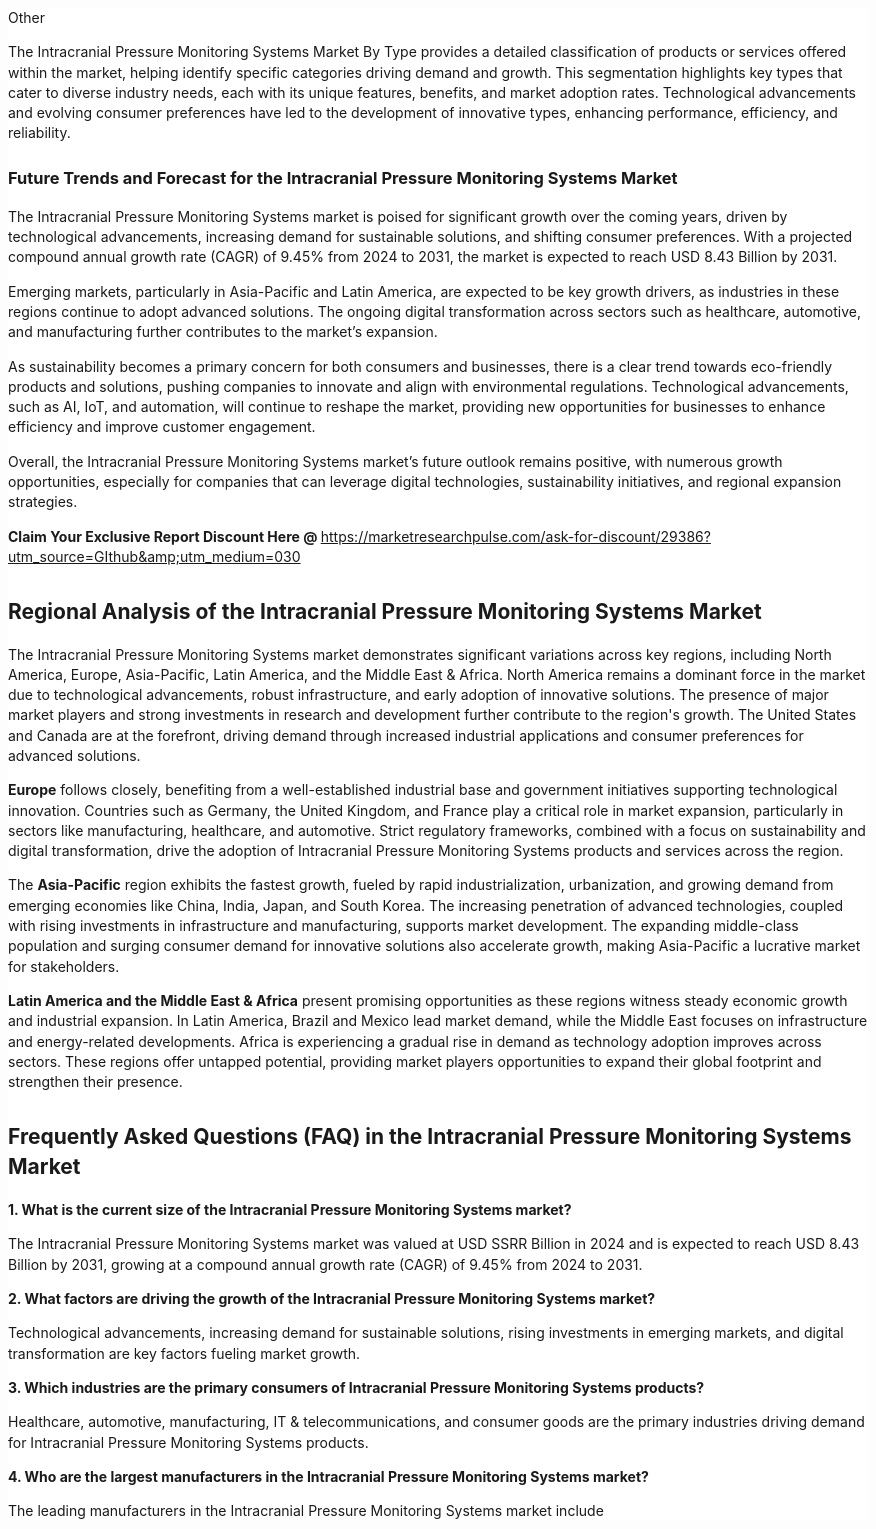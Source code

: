 Other</li></ul><p>The Intracranial Pressure Monitoring Systems Market By Type provides a detailed classification of products or services offered within the market, helping identify specific categories driving demand and growth. This segmentation highlights key types that cater to diverse industry needs, each with its unique features, benefits, and market adoption rates. Technological advancements and evolving consumer preferences have led to the development of innovative types, enhancing performance, efficiency, and reliability.</p><h3>Future Trends and Forecast for the Intracranial Pressure Monitoring Systems Market</h3><p>The Intracranial Pressure Monitoring Systems market is poised for significant growth over the coming years, driven by technological advancements, increasing demand for sustainable solutions, and shifting consumer preferences. With a projected compound annual growth rate (CAGR) of 9.45% from 2024 to 2031, the market is expected to reach USD 8.43 Billion by 2031.</p><p>Emerging markets, particularly in Asia-Pacific and Latin America, are expected to be key growth drivers, as industries in these regions continue to adopt advanced solutions. The ongoing digital transformation across sectors such as healthcare, automotive, and manufacturing further contributes to the market&rsquo;s expansion.</p><p>As sustainability becomes a primary concern for both consumers and businesses, there is a clear trend towards eco-friendly products and solutions, pushing companies to innovate and align with environmental regulations. Technological advancements, such as AI, IoT, and automation, will continue to reshape the market, providing new opportunities for businesses to enhance efficiency and improve customer engagement.</p><p>Overall, the Intracranial Pressure Monitoring Systems market&rsquo;s future outlook remains positive, with numerous growth opportunities, especially for companies that can leverage digital technologies, sustainability initiatives, and regional expansion strategies.</p><p><strong>Claim Your Exclusive Report Discount Here @ </strong><a href="https://marketresearchpulse.com/ask-for-discount/29386?utm_source=GIthub&amp;utm_medium=030">https://marketresearchpulse.com/ask-for-discount/29386?utm_source=GIthub&amp;utm_medium=030</a></p><h2><strong>Regional Analysis of the Intracranial Pressure Monitoring Systems Market</strong></h2><p>The Intracranial Pressure Monitoring Systems market demonstrates significant variations across key regions, including North America, Europe, Asia-Pacific, Latin America, and the Middle East &amp; Africa. North America remains a dominant force in the market due to technological advancements, robust infrastructure, and early adoption of innovative solutions. The presence of major market players and strong investments in research and development further contribute to the region's growth. The United States and Canada are at the forefront, driving demand through increased industrial applications and consumer preferences for advanced solutions.</p><p><strong>Europe</strong> follows closely, benefiting from a well-established industrial base and government initiatives supporting technological innovation. Countries such as Germany, the United Kingdom, and France play a critical role in market expansion, particularly in sectors like manufacturing, healthcare, and automotive. Strict regulatory frameworks, combined with a focus on sustainability and digital transformation, drive the adoption of Intracranial Pressure Monitoring Systems products and services across the region.</p><p>The <strong>Asia-Pacific</strong> region exhibits the fastest growth, fueled by rapid industrialization, urbanization, and growing demand from emerging economies like China, India, Japan, and South Korea. The increasing penetration of advanced technologies, coupled with rising investments in infrastructure and manufacturing, supports market development. The expanding middle-class population and surging consumer demand for innovative solutions also accelerate growth, making Asia-Pacific a lucrative market for stakeholders.</p><p><strong>Latin America and the Middle East &amp; Africa</strong> present promising opportunities as these regions witness steady economic growth and industrial expansion. In Latin America, Brazil and Mexico lead market demand, while the Middle East focuses on infrastructure and energy-related developments. Africa is experiencing a gradual rise in demand as technology adoption improves across sectors. These regions offer untapped potential, providing market players opportunities to expand their global footprint and strengthen their presence.</p><h2><strong>Frequently Asked Questions (FAQ) in the Intracranial Pressure Monitoring Systems Market</strong></h2><p><strong>1. What is the current size of the Intracranial Pressure Monitoring Systems market?</strong></p><p>The Intracranial Pressure Monitoring Systems market was valued at USD SSRR Billion in 2024 and is expected to reach USD 8.43 Billion by 2031, growing at a compound annual growth rate (CAGR) of 9.45% from 2024 to 2031.</p><p><strong>2. What factors are driving the growth of the Intracranial Pressure Monitoring Systems market?</strong></p><p>Technological advancements, increasing demand for sustainable solutions, rising investments in emerging markets, and digital transformation are key factors fueling market growth.</p><p><strong>3. Which industries are the primary consumers of Intracranial Pressure Monitoring Systems products?</strong></p><p>Healthcare, automotive, manufacturing, IT &amp; telecommunications, and consumer goods are the primary industries driving demand for Intracranial Pressure Monitoring Systems products.</p><p><strong>4. Who are the largest manufacturers in the Intracranial Pressure Monitoring Systems market?</strong></p><p>The leading manufacturers in the Intracranial Pressure Monitoring Systems market include